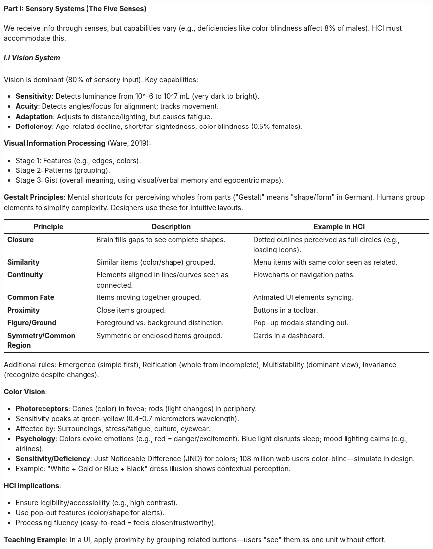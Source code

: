 
#### Part I: Sensory Systems (The Five Senses)
We receive info through senses, but capabilities vary (e.g., deficiencies like color blindness affect 8% of males). HCI must accommodate this.

##### I.I Vision System
Vision is dominant (80% of sensory input). Key capabilities:
- **Sensitivity**: Detects luminance from 10^-6 to 10^7 mL (very dark to bright).
- **Acuity**: Detects angles/focus for alignment; tracks movement.
- **Adaptation**: Adjusts to distance/lighting, but causes fatigue.
- **Deficiency**: Age-related decline, short/far-sightedness, color blindness (0.5% females).

**Visual Information Processing** (Ware, 2019):
- Stage 1: Features (e.g., edges, colors).
- Stage 2: Patterns (grouping).
- Stage 3: Gist (overall meaning, using visual/verbal memory and egocentric maps).

**Gestalt Principles**: Mental shortcuts for perceiving wholes from parts ("Gestalt" means "shape/form" in German). Humans group elements to simplify complexity. Designers use these for intuitive layouts.

| Principle       | Description | Example in HCI | 
|-----------------|-------------|----------------|
| **Closure**    | Brain fills gaps to see complete shapes. | Dotted outlines perceived as full circles (e.g., loading icons). |
| **Similarity** | Similar items (color/shape) grouped. | Menu items with same color seen as related. |
| **Continuity** | Elements aligned in lines/curves seen as connected. | Flowcharts or navigation paths. |
| **Common Fate** | Items moving together grouped. | Animated UI elements syncing. |
| **Proximity**  | Close items grouped. | Buttons in a toolbar. |
| **Figure/Ground** | Foreground vs. background distinction. | Pop-up modals standing out. |
| **Symmetry/Common Region** | Symmetric or enclosed items grouped. | Cards in a dashboard. |

Additional rules: Emergence (simple first), Reification (whole from incomplete), Multistability (dominant view), Invariance (recognize despite changes).

**Color Vision**:
- **Photoreceptors**: Cones (color) in fovea; rods (light changes) in periphery.
- Sensitivity peaks at green-yellow (0.4-0.7 micrometers wavelength).
- Affected by: Surroundings, stress/fatigue, culture, eyewear.
- **Psychology**: Colors evoke emotions (e.g., red = danger/excitement). Blue light disrupts sleep; mood lighting calms (e.g., airlines).
- **Sensitivity/Deficiency**: Just Noticeable Difference (JND) for colors; 108 million web users color-blind—simulate in design.
- Example: "White + Gold or Blue + Black" dress illusion shows contextual perception.

**HCI Implications**:
- Ensure legibility/accessibility (e.g., high contrast).
- Use pop-out features (color/shape for alerts).
- Processing fluency (easy-to-read = feels closer/trustworthy).

**Teaching Example**: In a UI, apply proximity by grouping related buttons—users "see" them as one unit without effort.
